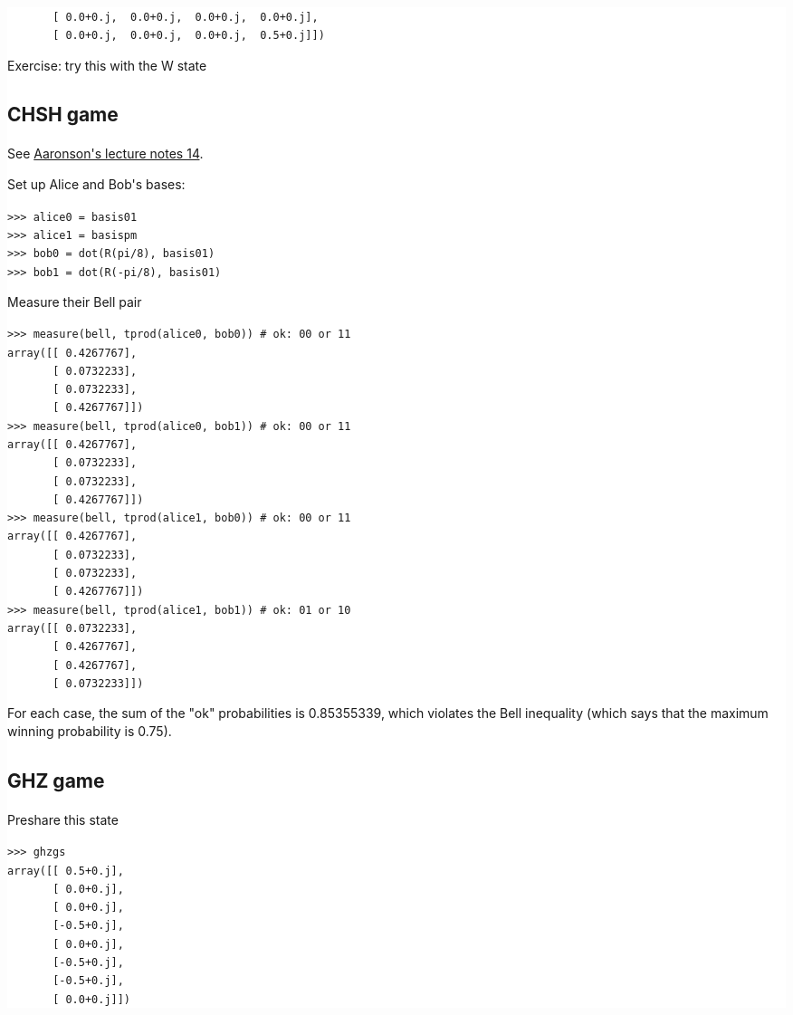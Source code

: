```
       [ 0.0+0.j,  0.0+0.j,  0.0+0.j,  0.0+0.j],
       [ 0.0+0.j,  0.0+0.j,  0.0+0.j,  0.5+0.j]])
```
Exercise: try this with the W state

## CHSH game

See [Aaronson's lecture notes 14](https://scottaaronson.com/qclec/14.pdf).

Set up Alice and Bob's bases:
```
>>> alice0 = basis01
>>> alice1 = basispm
>>> bob0 = dot(R(pi/8), basis01)
>>> bob1 = dot(R(-pi/8), basis01)
```

Measure their Bell pair
```
>>> measure(bell, tprod(alice0, bob0)) # ok: 00 or 11
array([[ 0.4267767],
       [ 0.0732233],
       [ 0.0732233],
       [ 0.4267767]])
>>> measure(bell, tprod(alice0, bob1)) # ok: 00 or 11
array([[ 0.4267767],
       [ 0.0732233],
       [ 0.0732233],
       [ 0.4267767]])
>>> measure(bell, tprod(alice1, bob0)) # ok: 00 or 11
array([[ 0.4267767],
       [ 0.0732233],
       [ 0.0732233],
       [ 0.4267767]])
>>> measure(bell, tprod(alice1, bob1)) # ok: 01 or 10
array([[ 0.0732233],
       [ 0.4267767],
       [ 0.4267767],
       [ 0.0732233]])
```

For each case, the sum of the "ok" probabilities is 0.85355339, which violates the Bell inequality (which says that the maximum winning probability is 0.75).

## GHZ game

Preshare this state
```
>>> ghzgs
array([[ 0.5+0.j],
       [ 0.0+0.j],
       [ 0.0+0.j],
       [-0.5+0.j],
       [ 0.0+0.j],
       [-0.5+0.j],
       [-0.5+0.j],
       [ 0.0+0.j]])
```
